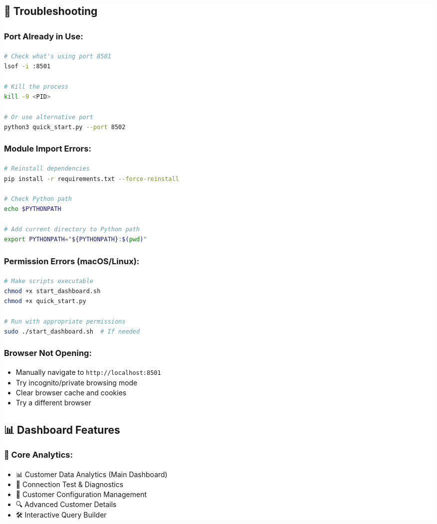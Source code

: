 
## 🚨 **Troubleshooting**

### **Port Already in Use:**
```bash
# Check what's using port 8501
lsof -i :8501

# Kill the process
kill -9 <PID>

# Or use alternative port
python3 quick_start.py --port 8502
```

### **Module Import Errors:**
```bash
# Reinstall dependencies
pip install -r requirements.txt --force-reinstall

# Check Python path
echo $PYTHONPATH

# Add current directory to Python path
export PYTHONPATH="${PYTHONPATH}:$(pwd)"
```

### **Permission Errors (macOS/Linux):**
```bash
# Make scripts executable
chmod +x start_dashboard.sh
chmod +x quick_start.py

# Run with appropriate permissions
sudo ./start_dashboard.sh  # If needed
```

### **Browser Not Opening:**
- Manually navigate to `http://localhost:8501`
- Try incognito/private browsing mode
- Clear browser cache and cookies
- Try a different browser

## 📊 **Dashboard Features**

### **🎯 Core Analytics:**
- 📊 Customer Data Analytics (Main Dashboard)
- 🔗 Connection Test & Diagnostics
- 👥 Customer Configuration Management
- 🔍 Advanced Customer Details
- 🛠️ Interactive Query Builder
